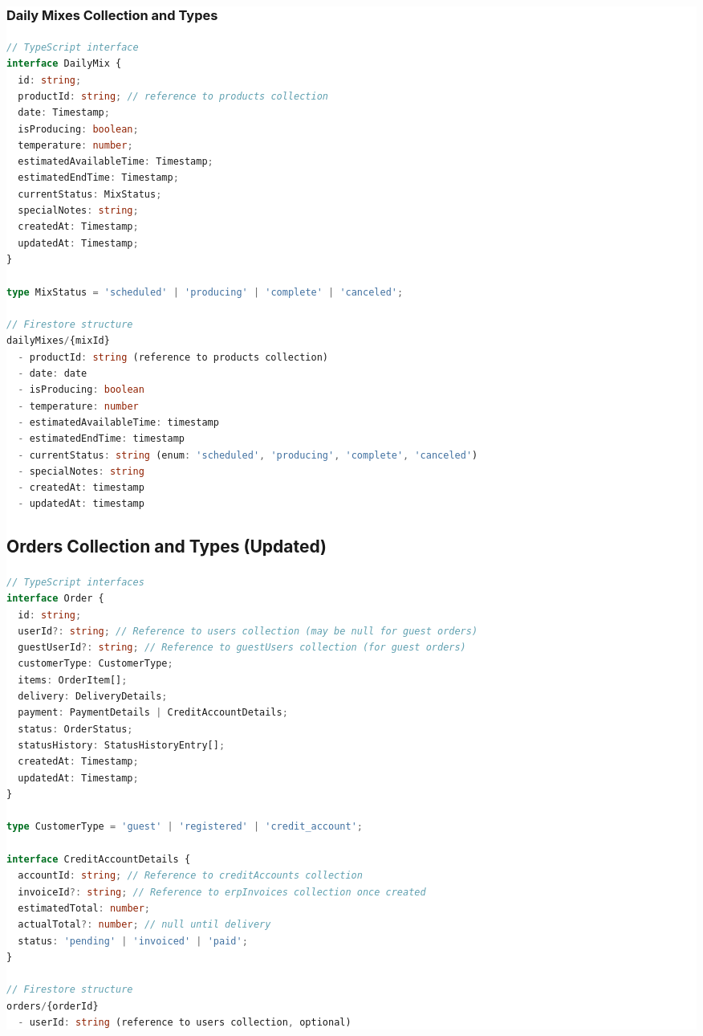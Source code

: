 ### Daily Mixes Collection and Types
```typescript
// TypeScript interface
interface DailyMix {
  id: string;
  productId: string; // reference to products collection
  date: Timestamp;
  isProducing: boolean;
  temperature: number;
  estimatedAvailableTime: Timestamp;
  estimatedEndTime: Timestamp;
  currentStatus: MixStatus;
  specialNotes: string;
  createdAt: Timestamp;
  updatedAt: Timestamp;
}

type MixStatus = 'scheduled' | 'producing' | 'complete' | 'canceled';

// Firestore structure
dailyMixes/{mixId}
  - productId: string (reference to products collection)
  - date: date
  - isProducing: boolean
  - temperature: number
  - estimatedAvailableTime: timestamp
  - estimatedEndTime: timestamp
  - currentStatus: string (enum: 'scheduled', 'producing', 'complete', 'canceled')
  - specialNotes: string
  - createdAt: timestamp
  - updatedAt: timestamp
```

## Orders Collection and Types (Updated)
```typescript
// TypeScript interfaces
interface Order {
  id: string;
  userId?: string; // Reference to users collection (may be null for guest orders)
  guestUserId?: string; // Reference to guestUsers collection (for guest orders)
  customerType: CustomerType;
  items: OrderItem[];
  delivery: DeliveryDetails;
  payment: PaymentDetails | CreditAccountDetails;
  status: OrderStatus;
  statusHistory: StatusHistoryEntry[];
  createdAt: Timestamp;
  updatedAt: Timestamp;
}

type CustomerType = 'guest' | 'registered' | 'credit_account';

interface CreditAccountDetails {
  accountId: string; // Reference to creditAccounts collection
  invoiceId?: string; // Reference to erpInvoices collection once created
  estimatedTotal: number;
  actualTotal?: number; // null until delivery
  status: 'pending' | 'invoiced' | 'paid';
}

// Firestore structure
orders/{orderId}
  - userId: string (reference to users collection, optional)
```